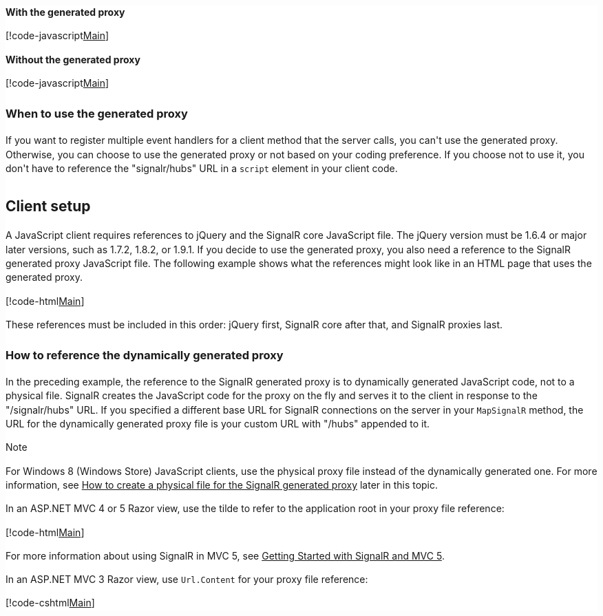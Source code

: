 **With the generated proxy**

[!code-javascript[Main](hubs-api-guide-javascript-client/samples/sample2.js?highlight=1-2,8)]

**Without the generated proxy**

[!code-javascript[Main](hubs-api-guide-javascript-client/samples/sample3.js?highlight=2-3,9)]

<a id="cantusegenproxy"></a>

### When to use the generated proxy

If you want to register multiple event handlers for a client method that the server calls, you can't use the generated proxy. Otherwise, you can choose to use the generated proxy or not based on your coding preference. If you choose not to use it, you don't have to reference the "signalr/hubs" URL in a `script` element in your client code.

<a id="clientsetup"></a>

## Client setup

A JavaScript client requires references to jQuery and the SignalR core JavaScript file. The jQuery version must be 1.6.4 or major later versions, such as 1.7.2, 1.8.2, or 1.9.1. If you decide to use the generated proxy, you also need a reference to the SignalR generated proxy JavaScript file. The following example shows what the references might look like in an HTML page that uses the generated proxy.

[!code-html[Main](hubs-api-guide-javascript-client/samples/sample4.html)]

These references must be included in this order: jQuery first, SignalR core after that, and SignalR proxies last.

<a id="dynamicproxy"></a>

### How to reference the dynamically generated proxy

In the preceding example, the reference to the SignalR generated proxy is to dynamically generated JavaScript code, not to a physical file. SignalR creates the JavaScript code for the proxy on the fly and serves it to the client in response to the "/signalr/hubs" URL. If you specified a different base URL for SignalR connections on the server in your `MapSignalR` method, the URL for the dynamically generated proxy file is your custom URL with "/hubs" appended to it.

> [!NOTE]
> For Windows 8 (Windows Store) JavaScript clients, use the physical proxy file instead of the dynamically generated one. For more information, see [How to create a physical file for the SignalR generated proxy](#manualproxy) later in this topic.

In an ASP.NET MVC 4 or 5 Razor view, use the tilde to refer to the application root in your proxy file reference:

[!code-html[Main](hubs-api-guide-javascript-client/samples/sample5.html)]

For more information about using SignalR in MVC 5, see [Getting Started with SignalR and MVC 5](../getting-started/tutorial-getting-started-with-signalr-and-mvc.md).

In an ASP.NET MVC 3 Razor view, use `Url.Content` for your proxy file reference:

[!code-cshtml[Main](hubs-api-guide-javascript-client/samples/sample6.cshtml)]
